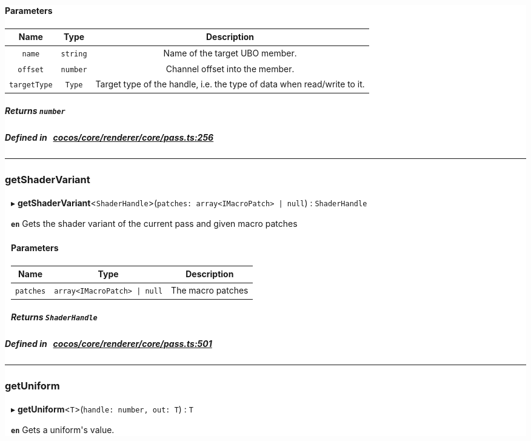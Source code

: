 

#### Parameters

| Name | Type | Description |
| :------: | :------: | :------: |
| `name` | `string` | Name of the target UBO member.  |
| `offset` | `number` | Channel offset into the member.  |
| `targetType` | `Type` | Target type of the handle, i.e. the type of data when read/write to it.  |


##### Returns `number`
</div>

##### Defined in &nbsp;   [cocos/core/renderer/core/pass.ts:256](https://github.com/cocos-creator/engine/blob/c7bf6b8a9/cocos/core/renderer/core/pass.ts#L256)&nbsp;
___
### getShaderVariant

<div style="margin-left: 10px;">

▸   **getShaderVariant**<`ShaderHandle`\>(`patches: array<IMacroPatch> | null`) : `ShaderHandle`



**`en`** Gets the shader variant of the current pass and given macro patches



#### Parameters

| Name | Type | Description |
| :------: | :------: | :------: |
| `patches` | `array<IMacroPatch> \| null` | The macro patches  |


##### Returns `ShaderHandle`
</div>

##### Defined in &nbsp;   [cocos/core/renderer/core/pass.ts:501](https://github.com/cocos-creator/engine/blob/c7bf6b8a9/cocos/core/renderer/core/pass.ts#L501)&nbsp;
___
### getUniform

<div style="margin-left: 10px;">

▸   **getUniform**<`T`\>(`handle: number, out: T`) : `T`



**`en`** Gets a uniform's value.


